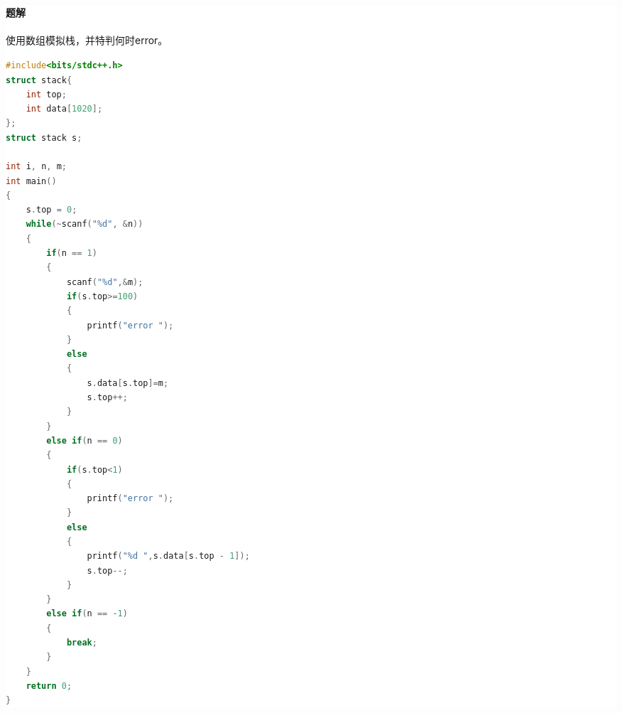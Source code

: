 #### 题解

使用数组模拟栈，并特判何时error。

```c
#include<bits/stdc++.h>
struct stack{
	int top;
	int data[1020];
};
struct stack s;

int i, n, m;
int main()
{	
	s.top = 0;
	while(~scanf("%d", &n))
	{
		if(n == 1)
		{
			scanf("%d",&m);
			if(s.top>=100)
			{
				printf("error ");
			}
			else
			{
				s.data[s.top]=m;
				s.top++;
			}
		}
		else if(n == 0)
		{
			if(s.top<1)
			{
				printf("error ");
			}
			else
			{
				printf("%d ",s.data[s.top - 1]);
				s.top--;
			}
		}
		else if(n == -1)
		{
			break;
		}
	}
	return 0;
}
```

